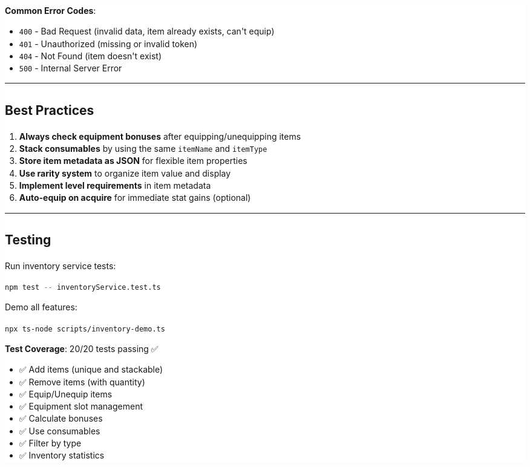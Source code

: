 **Common Error Codes**:
- `400` - Bad Request (invalid data, item already exists, can't equip)
- `401` - Unauthorized (missing or invalid token)
- `404` - Not Found (item doesn't exist)
- `500` - Internal Server Error

---

## Best Practices

1. **Always check equipment bonuses** after equipping/unequipping items
2. **Stack consumables** by using the same `itemName` and `itemType`
3. **Store item metadata as JSON** for flexible item properties
4. **Use rarity system** to organize item value and display
5. **Implement level requirements** in item metadata
6. **Auto-equip on acquire** for immediate stat gains (optional)

---

## Testing

Run inventory service tests:

```bash
npm test -- inventoryService.test.ts
```

Demo all features:

```bash
npx ts-node scripts/inventory-demo.ts
```

**Test Coverage**: 20/20 tests passing ✅

- ✅ Add items (unique and stackable)
- ✅ Remove items (with quantity)
- ✅ Equip/Unequip items
- ✅ Equipment slot management
- ✅ Calculate bonuses
- ✅ Use consumables
- ✅ Filter by type
- ✅ Inventory statistics
